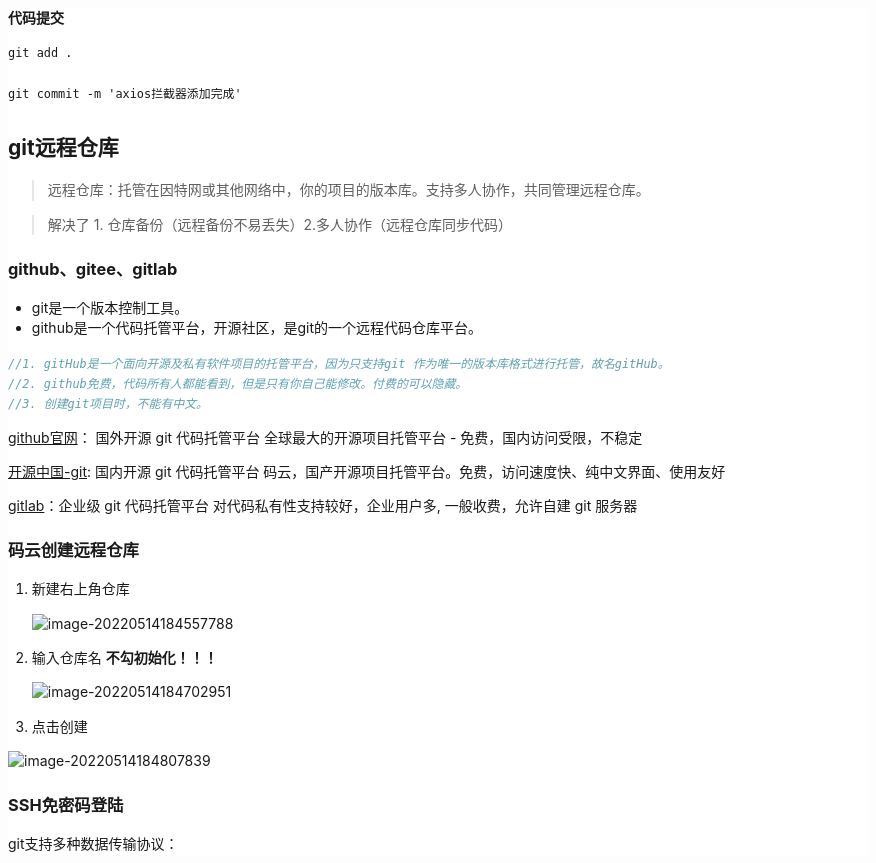 **代码提交**

```
git add .

git commit -m 'axios拦截器添加完成'
```



## git远程仓库

> 远程仓库：托管在因特网或其他网络中，你的项目的版本库。支持多人协作，共同管理远程仓库。

> 解决了 1. 仓库备份（远程备份不易丢失）2.多人协作（远程仓库同步代码）

### github、gitee、gitlab

- git是一个版本控制工具。
- github是一个代码托管平台，开源社区，是git的一个远程代码仓库平台。

```javascript
//1. gitHub是一个面向开源及私有软件项目的托管平台，因为只支持git 作为唯一的版本库格式进行托管，故名gitHub。
//2. github免费，代码所有人都能看到，但是只有你自己能修改。付费的可以隐藏。
//3. 创建git项目时，不能有中文。
```

[github官网](https://github.com/)： 国外开源 git 代码托管平台     全球最大的开源项目托管平台 - 免费，国内访问受限，不稳定

[开源中国-git](https://git.oschina.net/):  国内开源 git 代码托管平台     码云，国产开源项目托管平台。免费，访问速度快、纯中文界面、使用友好

[gitlab](https://about.gitlab.com/)：企业级 git 代码托管平台      对代码私有性支持较好，企业用户多, 一般收费，允许自建 git 服务器



### 码云创建远程仓库

1. 新建右上角仓库

   ![image-20220514184557788](assets/image-20220514184557788.png)

   

2. 输入仓库名  **不勾初始化！！！**

   ![image-20220514184702951](assets/image-20220514184702951.png)



3. 点击创建

![image-20220514184807839](assets/image-20220514184807839.png)





### SSH免密码登陆

git支持多种数据传输协议：

